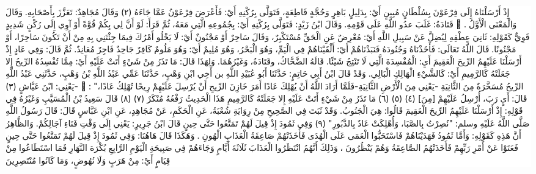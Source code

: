 إِذْ أَرْسَلْنَاهُ إِلَى فِرْعَوْنَ بِسُلْطَانٍ مُبِينٍ
أَيْ: بِدَلِيلٍ بَاهِرٍ وَحُجَّةٍ قَاطِعَةٍ،
فَتَوَلَّى بِرُكْنِهِ
أَيْ: فَأَعْرَضَ فِرْعَوْنُ عَمَّا جَاءَهُ
(٢)
وَقَالَ مُجَاهِدٌ: تَعَزَّزَ بِأَصْحَابِهِ. وَقَالَ قَتَادَةُ: غَلَبَ عدُو اللَّهِ عَلَى قَوْمِهِ. وَقَالَ ابْنُ زَيْدٍ:
فَتَوَلَّى بِرُكْنِهِ
أَيْ: بِجُمُوعِهِ الَّتِي مَعَهُ، ثُمَّ قَرَأَ:
لَوْ أَنَّ لِي بِكُمْ قُوَّةً أَوْ آوِي إِلَى رُكْنٍ شَدِيدٍ

.
وَالْمَعْنَى الْأَوَّلُ قَوِيٌّ كَقَوْلِهِ:
ثَانِيَ عِطْفِهِ لِيُضِلَّ عَنْ سَبِيلِ اللَّهِ
أَيْ: مُعْرِضٌ عَنِ الْحَقِّ مُسْتَكْبِرٌ،
وَقَالَ سَاحِرٌ أَوْ مَجْنُونٌ
أَيْ: لَا يَخْلُو أَمْرُكَ فِيمَا جِئْتَنِي بِهِ مِنْ أَنْ تَكُونَ سَاحِرًا، أَوْ مَجْنُونًا.
قَالَ اللَّهُ تَعَالَى:
فَأَخَذْنَاهُ وَجُنُودَهُ فَنَبَذْنَاهُمْ
أَيْ: أَلْقَيْنَاهُمْ فِي الْيَمِّ، وَهُوَ الْبَحْرُ،
وَهُوَ مُلِيمٌ
أَيْ: وَهُوَ مَلُومٌ كَافِرٌ جَاحِدٌ فَاجِرٌ مُعَانِدٌ.
ثُمَّ قَالَ:
وَفِي عَادٍ إِذْ أَرْسَلْنَا عَلَيْهِمُ الرِّيحَ الْعَقِيمَ
أَيِ: الْمُفْسِدَةَ الَّتِي لَا تَنْتِجُ شَيْئًا. قَالَهُ الضَّحَّاكُ، وقَتَادَةُ، وَغَيْرُهُمَا.
وَلِهَذَا قَالَ:
مَا تَذَرُ مِنْ شَيْءٍ أَتَتْ عَلَيْهِ
أَيْ: مِمَّا تُفْسِدُهُ الرِّيحُ
إِلا جَعَلَتْهُ كَالرَّمِيمِ
أَيْ: كَالشَّيْءِ الْهَالِكِ الْبَالِي.
وَقَدْ قَالَ ابْنُ أَبِي حَاتِمٍ: حَدَّثَنَا أَبُو عُبَيْدِ اللَّهِ بن أَخِي ابْنِ وَهْبٍ، حَدَّثَنَا عَمِّي عَبْدُ اللَّهِ بْنُ وَهْبٍ، حَدَّثَنِي عَبْدُ اللَّهِ -يَعْنِي: ابْنَ عَيَّاشٍ
(٣)

: "الرِّيحُ مُسَخَّرَةٌ مِنَ الثَّانِيَةِ -يَعْنِي مِنَ الْأَرْضِ الثَّانِيَةِ-فَلَمَّا أَرَادَ اللَّهُ أَنْ يُهْلِكَ عَادًا أَمَرَ خَازِنَ الرِّيحِ أَنْ يُرْسِلَ عَلَيْهِمْ رِيحًا تُهْلِكُ عَادًا، قَالَ: أَيٍ رَبَ، أُرْسِلُ عَلَيْهِمْ [مِنَ]
(٤)
(٥)
(٦)
مَا تَذَرُ مِنْ شَيْءٍ أَتَتْ عَلَيْهِ إِلا جَعَلَتْهُ كَالرَّمِيمِ
هَذَا الْحَدِيثُ رَفْعُهُ مُنْكَرٌ
(٧)
(٨)
قَالَ سَعِيدُ بْنُ الْمُسَيَّبِ وَغَيْرُهُ فِي قَوْلِهِ:
إِذْ أَرْسَلْنَا عَلَيْهِمُ الرِّيحَ الْعَقِيمَ
قَالُوا: هِيَ الْجَنُوبُ. وَقَدْ ثَبَتَ فِي الصَّحِيحِ مِنْ رِوَايَةِ شُعْبَةُ، عَنِ الْحَكَمِ، عَنْ مُجَاهِدٍ، عَنِ ابْنِ عَبَّاسٍ قَالَ: قَالَ رَسُولُ اللَّهِ صَلَّى اللَّهُ عَلَيْهِ وسلم: "نُصِرْتُ بِالصَّبَا، وَأُهْلِكَتْ عَادٌ بِالدَّبُورِ"
(٩)
وَفِي ثَمُودَ إِذْ قِيلَ لَهُمْ تَمَتَّعُوا حَتَّى حِينٍ
قَالَ ابْنُ جَرِيرٍ: يَعْنِي إِلَى وَقْتِ فَنَاءِ آجَالِكُمْ.
وَالظَّاهِرُ أَنَّ هَذِهِ كَقَوْلِهِ:
وَأَمَّا ثَمُودُ فَهَدَيْنَاهُمْ فَاسْتَحَبُّوا الْعَمَى عَلَى الْهُدَى فَأَخَذَتْهُمْ صَاعِقَةُ الْعَذَابِ الْهُونِ
.
وَهَكَذَا قَالَ هَاهُنَا:
وَفِي ثَمُودَ إِذْ قِيلَ لَهُمْ تَمَتَّعُوا حَتَّى حِينٍ فَعَتَوْا عَنْ أَمْرِ رَبِّهِمْ فَأَخَذَتْهُمُ الصَّاعِقَةُ وَهُمْ يَنْظُرُونَ
، وَذَلِكَ أَنَّهُمُ انْتَظَرُوا الْعَذَابَ ثَلَاثَةَ أَيَّامٍ وَجَاءَهُمْ فِي صَبِيحَةِ الْيَوْمِ الرَّابِعِ بُكْرَة النَّهَارِ
فَمَا اسْتَطَاعُوا مِنْ قِيَامٍ
أَيْ: مِنْ هَرَبٍ وَلَا نُهُوضٍ،
وَمَا كَانُوا مُنْتَصِرِينَ